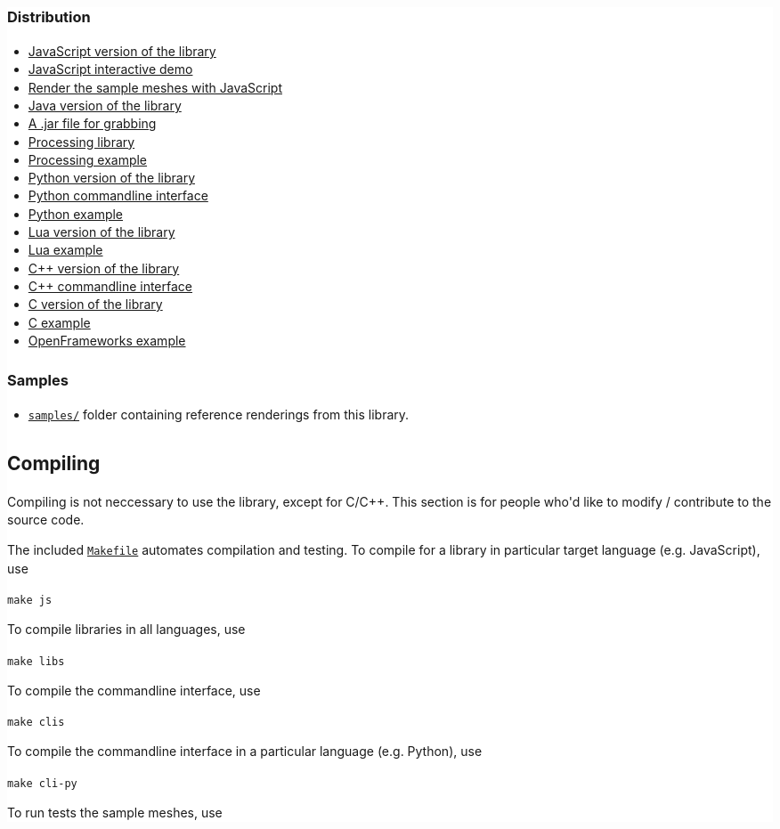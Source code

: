 
### Distribution

- [JavaScript version of the library](./js/apparentridges.js)
- [JavaScript interactive demo](https://creativeinquiry.github.io/ApparentRidges)
- [Render the sample meshes with JavaScript](./js/generatesamples.js)
- [Java version of the library](./java/ApparentRidges)
- [A .jar file for grabbing](./java/ApparentRidges.jar)
- [Processing library](./processing/ApparentRidges)
- [Processing example](./processing/ApparentRidgesExample)
- [Python version of the library](./py/apparentridges.py)
- [Python commandline interface](./py/cli.py)
- [Python example](./py/example.py)
- [Lua version of the library](./lua/apparentridges.lua)
- [Lua example](./lua/example.lua)
- [C++ version of the library](./cpp/ApparentRidges)
- [C++ commandline interface](./cpp/cli)
- [C version of the library](./hl/c)
- [C example](./hl/example.c)
- [OpenFrameworks example](./cpp/openframeworks/ApparentRidgesExample)

### Samples

- [`samples/`](./samples) folder containing reference renderings from this library.


## Compiling

Compiling is not neccessary to use the library, except for C/C++. This section is for people who'd like to modify / contribute to the source code.

The included [`Makefile`](./Makefile) automates compilation and testing. To compile for a library in particular target language (e.g. JavaScript), use 

```
make js
```
To compile libraries in all languages, use

```
make libs
```

To compile the commandline interface, use

```
make clis
```

To compile the commandline interface in a particular language (e.g. Python), use

```
make cli-py
```

To run tests the sample meshes, use
